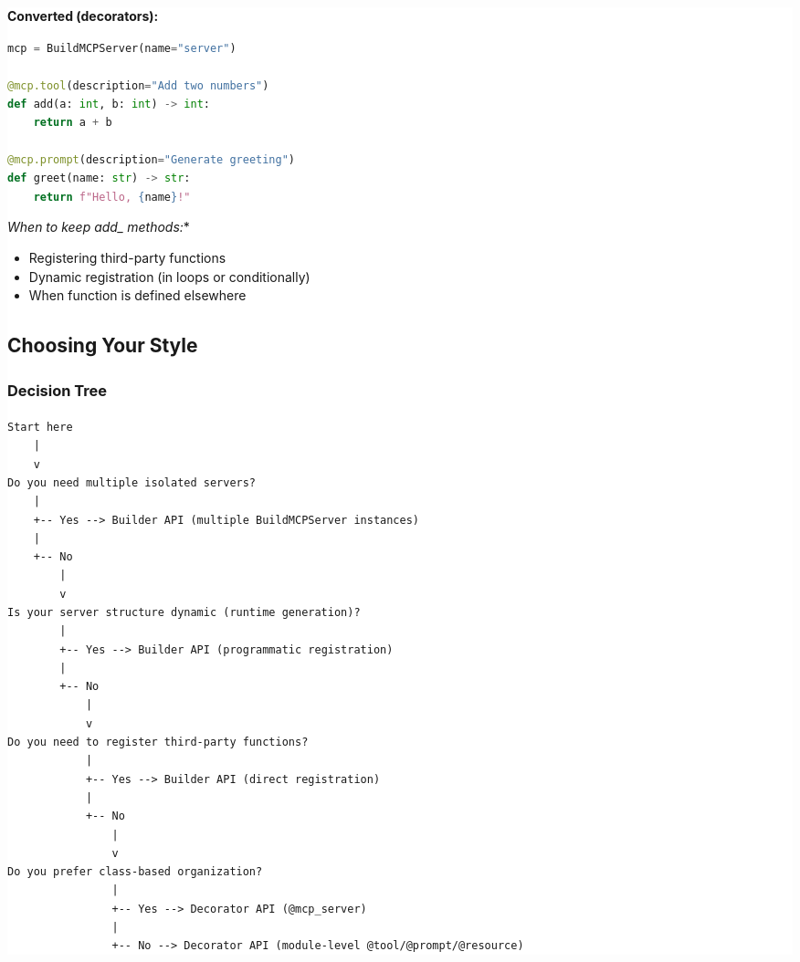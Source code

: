 **Converted (decorators):**

```python
mcp = BuildMCPServer(name="server")

@mcp.tool(description="Add two numbers")
def add(a: int, b: int) -> int:
    return a + b

@mcp.prompt(description="Generate greeting")
def greet(name: str) -> str:
    return f"Hello, {name}!"
```

**When to keep add_* methods:**
- Registering third-party functions
- Dynamic registration (in loops or conditionally)
- When function is defined elsewhere

## Choosing Your Style

### Decision Tree

```
Start here
    |
    v
Do you need multiple isolated servers?
    |
    +-- Yes --> Builder API (multiple BuildMCPServer instances)
    |
    +-- No
        |
        v
Is your server structure dynamic (runtime generation)?
        |
        +-- Yes --> Builder API (programmatic registration)
        |
        +-- No
            |
            v
Do you need to register third-party functions?
            |
            +-- Yes --> Builder API (direct registration)
            |
            +-- No
                |
                v
Do you prefer class-based organization?
                |
                +-- Yes --> Decorator API (@mcp_server)
                |
                +-- No --> Decorator API (module-level @tool/@prompt/@resource)
```
